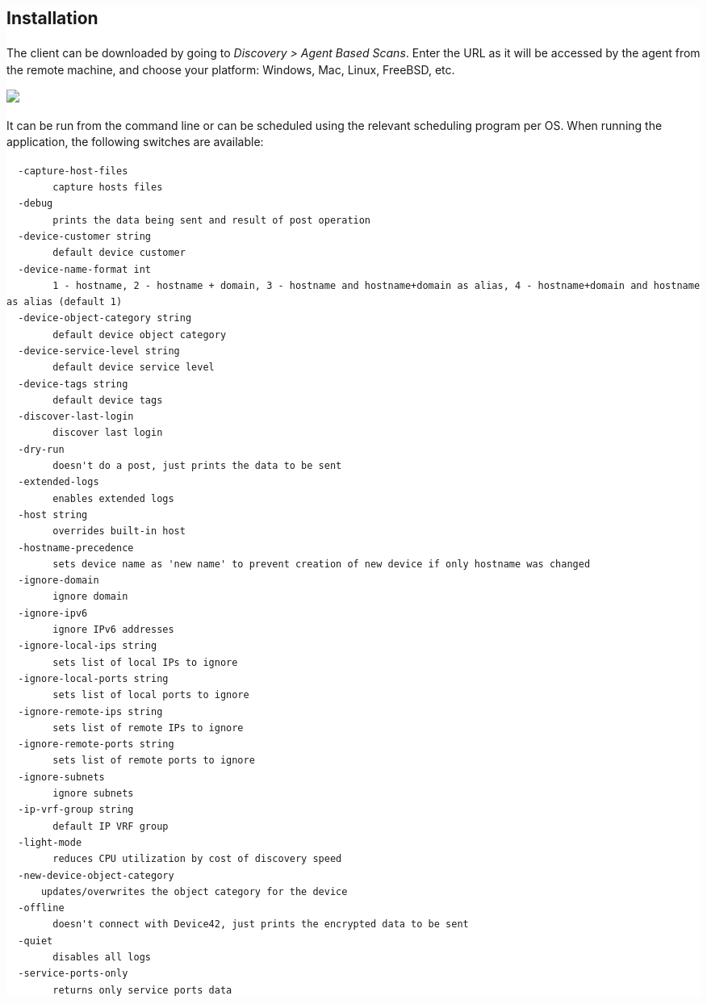## Installation

The client can be downloaded by going to _Discovery > Agent Based Scans_. Enter the URL as it will be accessed by the agent from the remote machine, and choose your platform: Windows, Mac, Linux, FreeBSD, etc.

![](/assets/images/D42-23312_discovery-agent-1-250x122.png)

It can be run from the command line or can be scheduled using the relevant scheduling program per OS. When running the application, the following switches are available:

```
  -capture-host-files
    	capture hosts files
  -debug
    	prints the data being sent and result of post operation
  -device-customer string
    	default device customer
  -device-name-format int
    	1 - hostname, 2 - hostname + domain, 3 - hostname and hostname+domain as alias, 4 - hostname+domain and hostname as alias (default 1)
  -device-object-category string
    	default device object category
  -device-service-level string
    	default device service level
  -device-tags string
    	default device tags
  -discover-last-login
    	discover last login
  -dry-run
    	doesn't do a post, just prints the data to be sent
  -extended-logs
    	enables extended logs
  -host string
    	overrides built-in host
  -hostname-precedence
    	sets device name as 'new name' to prevent creation of new device if only hostname was changed
  -ignore-domain
    	ignore domain
  -ignore-ipv6
    	ignore IPv6 addresses
  -ignore-local-ips string
    	sets list of local IPs to ignore
  -ignore-local-ports string
    	sets list of local ports to ignore
  -ignore-remote-ips string
    	sets list of remote IPs to ignore
  -ignore-remote-ports string
    	sets list of remote ports to ignore
  -ignore-subnets
    	ignore subnets
  -ip-vrf-group string
    	default IP VRF group
  -light-mode
    	reduces CPU utilization by cost of discovery speed
  -new-device-object-category
      updates/overwrites the object category for the device
  -offline
    	doesn't connect with Device42, just prints the encrypted data to be sent
  -quiet
    	disables all logs
  -service-ports-only
    	returns only service ports data
```